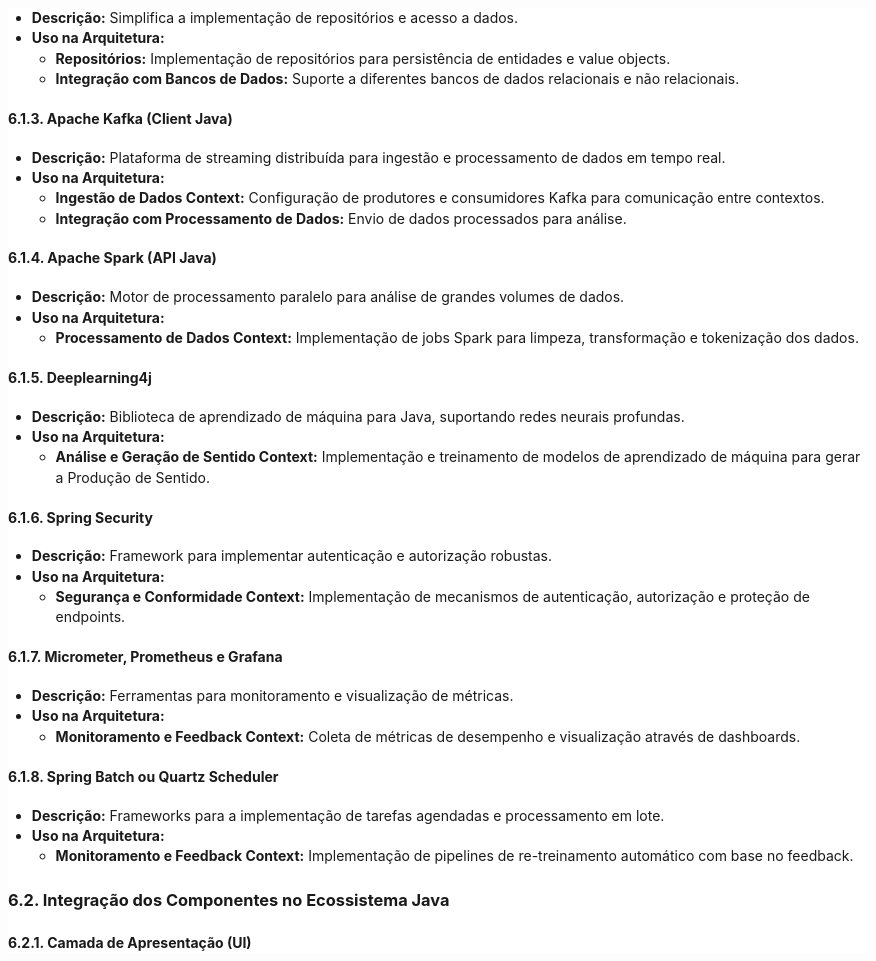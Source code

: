 - **Descrição:** Simplifica a implementação de repositórios e acesso a dados.
- **Uso na Arquitetura:**
  - **Repositórios:** Implementação de repositórios para persistência de entidades e value objects.
  - **Integração com Bancos de Dados:** Suporte a diferentes bancos de dados relacionais e não relacionais.

#### **6.1.3. Apache Kafka (Client Java)**

- **Descrição:** Plataforma de streaming distribuída para ingestão e processamento de dados em tempo real.
- **Uso na Arquitetura:**
  - **Ingestão de Dados Context:** Configuração de produtores e consumidores Kafka para comunicação entre contextos.
  - **Integração com Processamento de Dados:** Envio de dados processados para análise.

#### **6.1.4. Apache Spark (API Java)**

- **Descrição:** Motor de processamento paralelo para análise de grandes volumes de dados.
- **Uso na Arquitetura:**
  - **Processamento de Dados Context:** Implementação de jobs Spark para limpeza, transformação e tokenização dos dados.

#### **6.1.5. Deeplearning4j**

- **Descrição:** Biblioteca de aprendizado de máquina para Java, suportando redes neurais profundas.
- **Uso na Arquitetura:**
  - **Análise e Geração de Sentido Context:** Implementação e treinamento de modelos de aprendizado de máquina para gerar a Produção de Sentido.

#### **6.1.6. Spring Security**

- **Descrição:** Framework para implementar autenticação e autorização robustas.
- **Uso na Arquitetura:**
  - **Segurança e Conformidade Context:** Implementação de mecanismos de autenticação, autorização e proteção de endpoints.

#### **6.1.7. Micrometer, Prometheus e Grafana**

- **Descrição:** Ferramentas para monitoramento e visualização de métricas.
- **Uso na Arquitetura:**
  - **Monitoramento e Feedback Context:** Coleta de métricas de desempenho e visualização através de dashboards.

#### **6.1.8. Spring Batch ou Quartz Scheduler**

- **Descrição:** Frameworks para a implementação de tarefas agendadas e processamento em lote.
- **Uso na Arquitetura:**
  - **Monitoramento e Feedback Context:** Implementação de pipelines de re-treinamento automático com base no feedback.

### **6.2. Integração dos Componentes no Ecossistema Java**

#### **6.2.1. Camada de Apresentação (UI)**

